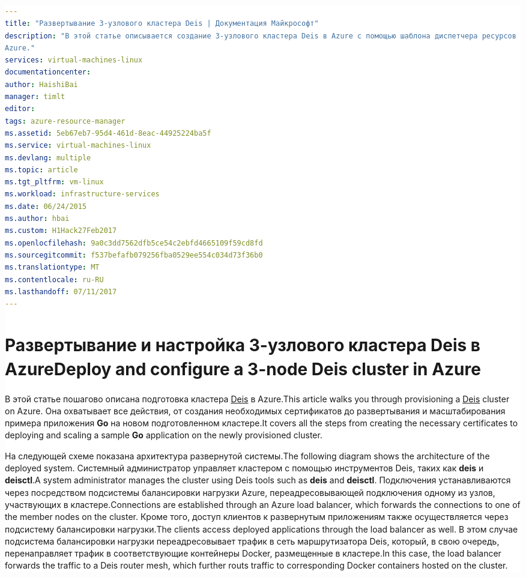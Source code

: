 ```yaml
---
title: "Развертывание 3-узлового кластера Deis | Документация Майкрософт"
description: "В этой статье описывается создание 3-узлового кластера Deis в Azure с помощью шаблона диспетчера ресурсов Azure."
services: virtual-machines-linux
documentationcenter: 
author: HaishiBai
manager: timlt
editor: 
tags: azure-resource-manager
ms.assetid: 5eb67eb7-95d4-461d-8eac-44925224ba5f
ms.service: virtual-machines-linux
ms.devlang: multiple
ms.topic: article
ms.tgt_pltfrm: vm-linux
ms.workload: infrastructure-services
ms.date: 06/24/2015
ms.author: hbai
ms.custom: H1Hack27Feb2017
ms.openlocfilehash: 9a0c3dd7562dfb5ce54c2ebfd4665109f59cd8fd
ms.sourcegitcommit: f537befafb079256fba0529ee554c034d73f36b0
ms.translationtype: MT
ms.contentlocale: ru-RU
ms.lasthandoff: 07/11/2017
---
```

# <a name="deploy-and-configure-a-3-node-deis-cluster-in-azure"></a><span data-ttu-id="51c93-103">Развертывание и настройка 3-узлового кластера Deis в Azure</span><span class="sxs-lookup"><span data-stu-id="51c93-103">Deploy and configure a 3-node Deis cluster in Azure</span></span>
<span data-ttu-id="51c93-104">В этой статье пошагово описана подготовка кластера [Deis](http://deis.io/) в Azure.</span><span class="sxs-lookup"><span data-stu-id="51c93-104">This article walks you through provisioning a [Deis](http://deis.io/) cluster on Azure.</span></span> <span data-ttu-id="51c93-105">Она охватывает все действия, от создания необходимых сертификатов до развертывания и масштабирования примера приложения **Go** на новом подготовленном кластере.</span><span class="sxs-lookup"><span data-stu-id="51c93-105">It covers all the steps from creating the necessary certificates to deploying and scaling a sample **Go** application on the newly provisioned cluster.</span></span>

<span data-ttu-id="51c93-106">На следующей схеме показана архитектура развернутой системы.</span><span class="sxs-lookup"><span data-stu-id="51c93-106">The following diagram shows the architecture of the deployed system.</span></span> <span data-ttu-id="51c93-107">Системный администратор управляет кластером с помощью инструментов Deis, таких как **deis** и **deisctl**.</span><span class="sxs-lookup"><span data-stu-id="51c93-107">A system administrator manages the cluster using Deis tools such as **deis** and **deisctl**.</span></span> <span data-ttu-id="51c93-108">Подключения устанавливаются через посредством подсистемы балансировки нагрузки Azure, переадресовывающей подключения одному из узлов, участвующих в кластере.</span><span class="sxs-lookup"><span data-stu-id="51c93-108">Connections are established through an Azure load balancer, which forwards the connections to one of the member nodes on the cluster.</span></span> <span data-ttu-id="51c93-109">Кроме того, доступ клиентов к развернутым приложениям также осуществляется через подсистему балансировки нагрузки.</span><span class="sxs-lookup"><span data-stu-id="51c93-109">The clients access deployed applications through the load balancer as well.</span></span> <span data-ttu-id="51c93-110">В этом случае подсистема балансировки нагрузки переадресовывает трафик в сеть маршрутизатора Deis, который, в свою очередь, перенаправляет трафик в соответствующие контейнеры Docker, размещенные в кластере.</span><span class="sxs-lookup"><span data-stu-id="51c93-110">In this case, the load balancer forwards the traffic to a Deis router mesh, which further routs traffic to corresponding Docker containers hosted on the cluster.</span></span>
